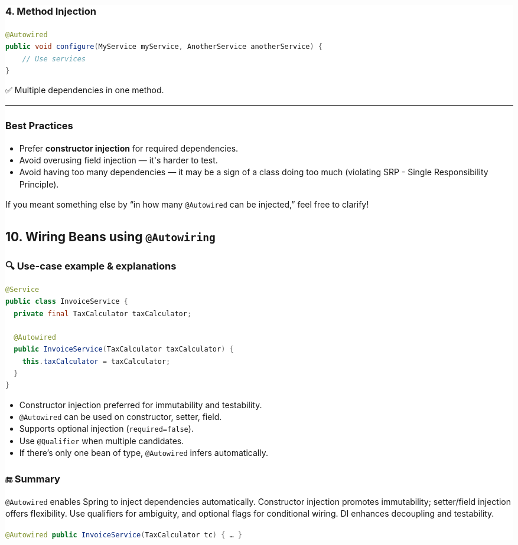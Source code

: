 ### 4. **Method Injection**

```java
@Autowired
public void configure(MyService myService, AnotherService anotherService) {
    // Use services
}
```

✅ Multiple dependencies in one method.

---

### Best Practices

* Prefer **constructor injection** for required dependencies.
* Avoid overusing field injection — it's harder to test.
* Avoid having too many dependencies — it may be a sign of a class doing too much (violating SRP - Single Responsibility Principle).

If you meant something else by “in how many `@Autowired` can be injected,” feel free to clarify!

## 10. Wiring Beans using `@Autowiring`

### 🔍 Use-case example & explanations

```java
@Service
public class InvoiceService {
  private final TaxCalculator taxCalculator;

  @Autowired
  public InvoiceService(TaxCalculator taxCalculator) {
    this.taxCalculator = taxCalculator;
  }
}
```

* Constructor injection preferred for immutability and testability.
* `@Autowired` can be used on constructor, setter, field.
* Supports optional injection (`required=false`).
* Use `@Qualifier` when multiple candidates.
* If there’s only one bean of type, `@Autowired` infers automatically.

### 🔚 Summary

`@Autowired` enables Spring to inject dependencies automatically. Constructor injection promotes immutability; setter/field injection offers flexibility. Use qualifiers for ambiguity, and optional flags for conditional wiring. DI enhances decoupling and testability.

```java
@Autowired public InvoiceService(TaxCalculator tc) { … }
```
